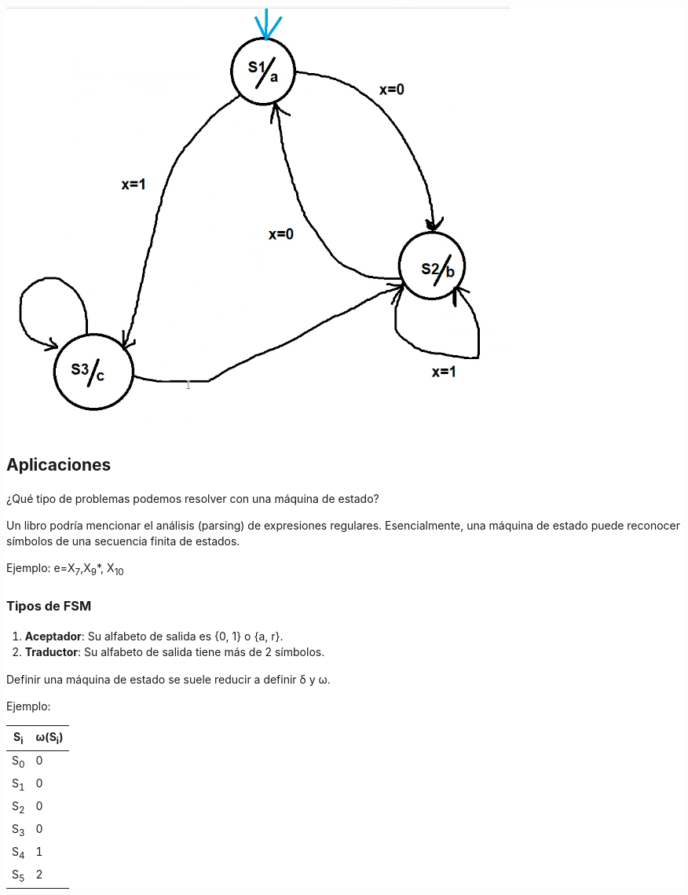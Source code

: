 ![Diagrama de grafo](grafo.png)

## Aplicaciones

¿Qué tipo de problemas podemos resolver con una máquina de estado? 

Un libro podría mencionar el análisis (parsing) de expresiones regulares. Esencialmente, una máquina de estado puede reconocer símbolos de una secuencia finita de estados.

Ejemplo: e=Χ<sub>7</sub>,Χ<sub>9</sub>\*, Χ<sub>10</sub> 

### Tipos de FSM

1. **Aceptador**: Su alfabeto de salida es {0, 1} o {a, r}.
2. **Traductor**: Su alfabeto de salida tiene más de 2 símbolos.

Definir una máquina de estado se suele reducir a definir δ y ω.

Ejemplo:

| S<sub>i</sub> | ω(S<sub>i</sub>) |
|---------------|------------------|
| S<sub>0</sub>   | 0   |
| S<sub>1</sub>   | 0   |
| S<sub>2</sub>   | 0   |
| S<sub>3</sub>   | 0   |
| S<sub>4</sub>   | 1   |
| S<sub>5</sub>   | 2   |
